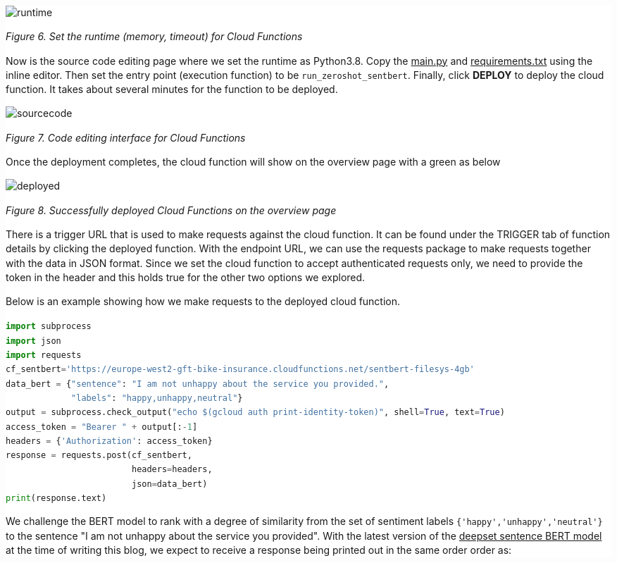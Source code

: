 ![runtime](./figs/cfs/cf_creation_runtime.png)

_Figure 6. Set the runtime (memory, timeout) for Cloud Functions_ 

Now is the source code editing page where we set the runtime as Python3.8. 
Copy the [main.py](cloudfunction/sentbert/main.py) and [requirements.txt](cloudfunction/sentbert/requirements.txt) 
using the inline editor. 
Then set the entry point (execution function) to be `run_zeroshot_sentbert`. 
Finally, click **DEPLOY** to deploy the cloud function. It takes about several minutes for the function to be deployed.

![sourcecode](./figs/cfs/cf_creation_sourcecode.png)

_Figure 7. Code editing interface for Cloud Functions_ 

Once the deployment completes, the cloud function will show on the overview page with a green as below

![deployed](./figs/cfs/cf_creation_deployed.png)

_Figure 8. Successfully deployed Cloud Functions on the overview page_ 

There is a trigger URL that is used to make requests against the cloud function. 
It can be found under the TRIGGER tab of function details by clicking the deployed function. 
With the endpoint URL, we can use the requests package to make requests together with the data in JSON format. 
Since we set the cloud function to accept authenticated requests only, we need to provide the token in the header and 
this holds true for the other two options we explored. 

Below is an example showing how we make requests to the deployed cloud function.

```python
import subprocess
import json
import requests
cf_sentbert='https://europe-west2-gft-bike-insurance.cloudfunctions.net/sentbert-filesys-4gb'
data_bert = {"sentence": "I am not unhappy about the service you provided.",
             "labels": "happy,unhappy,neutral"}
output = subprocess.check_output("echo $(gcloud auth print-identity-token)", shell=True, text=True)
access_token = "Bearer " + output[:-1]
headers = {'Authorization': access_token}
response = requests.post(cf_sentbert, 
                         headers=headers, 
                         json=data_bert)
print(response.text)
```

We challenge the BERT model to rank with a degree of similarity from the set of sentiment labels `{'happy','unhappy','neutral'}` to the sentence "I am not unhappy about the service you provided". With the latest version of the [deepset sentence BERT model](https://huggingface.co/deepset/sentence_bert) at the time of writing this blog, we expect to receive a response being printed out in the same order order as: 
